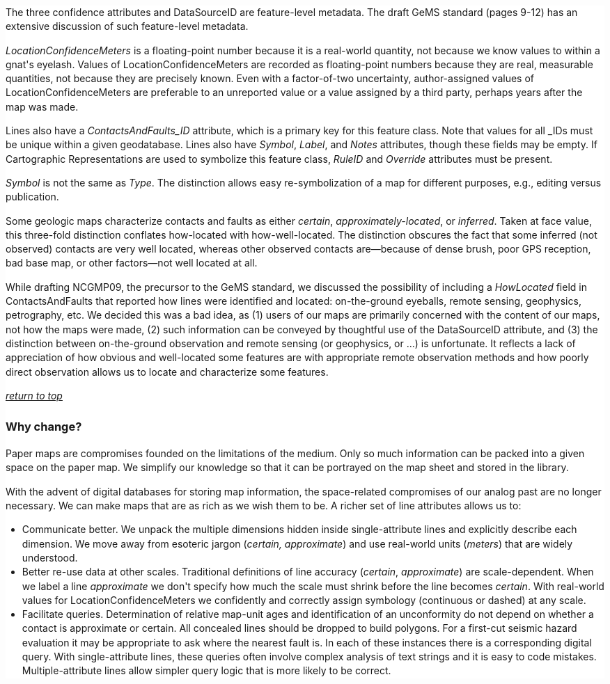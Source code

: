 The three confidence attributes and DataSourceID are feature-level metadata. The draft GeMS standard (pages 9-12) has an extensive discussion of such feature-level metadata.

*LocationConfidenceMeters* is a floating-point number because it is a real-world quantity, not because we know values to within a gnat's eyelash.  Values of LocationConfidenceMeters are recorded as floating-point numbers because they are real, measurable quantities, not because they are precisely known. Even with a factor-of-two uncertainty, author-assigned values of LocationConfidenceMeters are preferable to an unreported value or a value assigned by a third party, perhaps years after the map was made.

Lines also have a *ContactsAndFaults_ID* attribute, which is a primary key for this feature class. Note that values for all _IDs must be unique within a given geodatabase. Lines also have *Symbol*, *Label*, and *Notes* attributes, though these fields may be empty. If Cartographic Representations are used to symbolize this feature class, *RuleID* and *Override* attributes must be present.

*Symbol* is not the same as *Type*. The distinction allows easy re-symbolization of a map for different purposes, e.g., editing versus publication.

Some geologic maps characterize contacts and faults as either *certain*, *approximately-located*, or *inferred*. Taken at face value, this three-fold distinction conflates how-located with how-well-located. The distinction obscures the fact that some inferred (not observed) contacts are very well located, whereas other observed contacts are—because of dense brush, poor GPS reception, bad base map, or other factors—not well located at all.

While drafting  NCGMP09, the precursor to the GeMS standard, we discussed the possibility of including a *HowLocated* field in ContactsAndFaults that reported how lines were identified and located: on-the-ground eyeballs, remote sensing, geophysics, petrography, etc. We decided this was a bad idea, as (1) users of our maps are primarily concerned with the content of our maps, not how the maps were made, (2) such information can be conveyed by thoughtful use of the DataSourceID attribute, and (3) the distinction between on-the-ground observation and remote sensing (or geophysics, or ...) is unfortunate. It reflects a lack of appreciation of how obvious and well-located some features are with appropriate remote observation methods and how poorly direct observation allows us to locate and characterize some features.

*[return to top](#Top)*



### <a name="WhyChange"></a>Why change?

Paper maps are compromises founded on the limitations of the medium. Only so much information can be packed into a given space on the paper map. We simplify our knowledge so that it can be portrayed on the map sheet and stored in the library.  

With the advent of digital databases for storing map information, the space-related compromises of our analog past are no longer necessary. We can make maps that are as rich as we wish them to be. A richer set of line attributes allows us to:

- Communicate better. We unpack the multiple dimensions hidden inside single-attribute lines and explicitly describe each dimension. We move away from esoteric jargon (*certain, approximate*) and use real-world units (*meters*) that are widely understood.
- Better re-use data at other scales. Traditional definitions of line accuracy (*certain*, *approximate*) are scale-dependent. When we label a line *approximate* we don't specify how much the scale must shrink before the line becomes *certain*. With real-world values for LocationConfidenceMeters we confidently and correctly assign symbology (continuous or dashed) at any scale.
- Facilitate queries. Determination of relative map-unit ages and identification of an unconform­ity do not depend on whether a contact is approximate or certain. All concealed lines should be dropped to build polygons. For a first-cut seismic hazard evaluation it may be appropriate to ask where the nearest fault is. In each of these instances there is a corresponding digital query. With single-attribute lines, these queries often involve complex analysis of text strings and it is easy to code mistakes. Multiple-attribute lines allow simpler query logic that is more likely to be correct.
